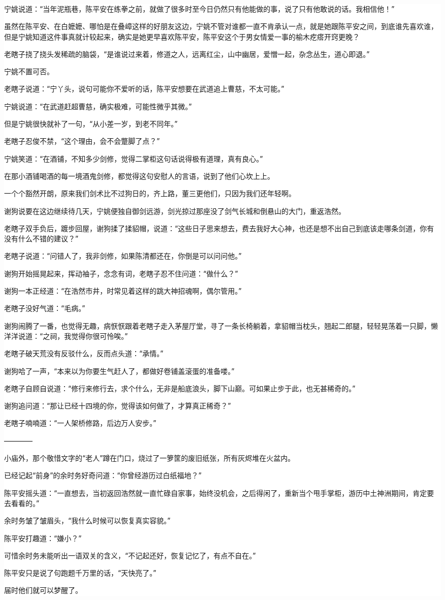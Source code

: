    宁姚说道：“当年泥瓶巷，陈平安在练拳之前，就做了很多时至今日仍然只有他能做的事，说了只有他敢说的话。我相信他！”

   虽然在陈平安、在白嬷嬷、哪怕是在叠嶂这样的好朋友这边，宁姚不管对谁都一直不肯承认一点，就是她跟陈平安之间，到底谁先喜欢谁，但是宁姚知道这件事真就计较起来，确实是她更早喜欢陈平安，陈平安这个于男女情爱一事的榆木疙瘩开窍更晚？

   老瞎子挠了挠头发稀疏的脑袋，“是谁说过来着，修道之人，远离红尘，山中幽居，爱憎一起，杂念丛生，道心即退。”

   宁姚不置可否。

   老瞎子说道：“宁丫头，说句可能你不爱听的话，陈平安想要在武道追上曹慈，不太可能。”

   宁姚说道：“在武道赶超曹慈，确实极难，可能性微乎其微。”

   但是宁姚很快就补了一句，“从小差一岁，到老不同年。”

   老瞎子忍俊不禁，“这个理由，会不会蹩脚了点？”

   宁姚笑道：“在酒铺，不知多少剑修，觉得二掌柜这句话说得极有道理，真有良心。”

   在那小酒铺喝酒的每一境酒鬼剑修，都觉得这句安慰人的言语，说到了他们心坎上上。

   一个个豁然开朗，原来我们剑术比不过狗日的，齐上路，董三更他们，只因为我们还年轻啊。

   谢狗说要在这边继续待几天，宁姚便独自御剑远游，剑光掠过那座没了剑气长城和倒悬山的大门，重返浩然。

   老瞎子双手负后，踱步回屋，谢狗揉了揉貂帽，说道：“这些日子思来想去，费去我好大心神，也还是想不出自己到底该走哪条剑道，你有没有什么不错的建议？”

   老瞎子说道：“问错人了，我非剑修，如果陈清都还在，你倒是可以问问他。”

   谢狗开始摇晃起来，挥动袖子，念念有词，老瞎子忍不住问道：“做什么？”

   谢狗一本正经道：“在浩然市井，时常见着这样的跳大神招魂啊，偶尔管用。”

   老瞎子没好气道：“毛病。”

   谢狗闹腾了一番，也觉得无趣，病恹恹跟着老瞎子走入茅屋厅堂，寻了一条长椅躺着，拿貂帽当枕头，翘起二郎腿，轻轻晃荡着一只脚，懒洋洋说道：“之祠，我觉得你很可怜唉。”

   老瞎子破天荒没有反驳什么，反而点头道：“承情。”

   谢狗哈了一声，“本来以为你要生气赶人了，都做好卷铺盖滚蛋的准备喽。”

   老瞎子自顾自说道：“修行来修行去，求个什么，无非是船底浪头，脚下山巅。可如果止步于此，也无甚稀奇的。”

   谢狗追问道：“那让已经十四境的你，觉得该如何做了，才算真正稀奇？”

   老瞎子喃喃道：“一人架桥修路，后边万人安步。”

   ————

   小庙外，那个敬惜文字的“老人”蹲在门口，烧过了一箩筐的废旧纸张，所有灰烬堆在火盆内。

   已经记起“前身”的余时务好奇问道：“你曾经游历过白纸福地？”

   陈平安摇头道：“一直想去，当初返回浩然就一直忙碌自家事，始终没机会，之后得闲了，重新当个甩手掌柜，游历中土神洲期间，肯定要去看看的。”

   余时务皱了皱眉头，“我什么时候可以恢复真实容貌。”

   陈平安打趣道：“嫌小？”

   可惜余时务未能听出一语双关的含义，“不记起还好，恢复记忆了，有点不自在。”

   陈平安只是说了句跑题千万里的话，“天快亮了。”

   届时他们就可以梦醒了。
